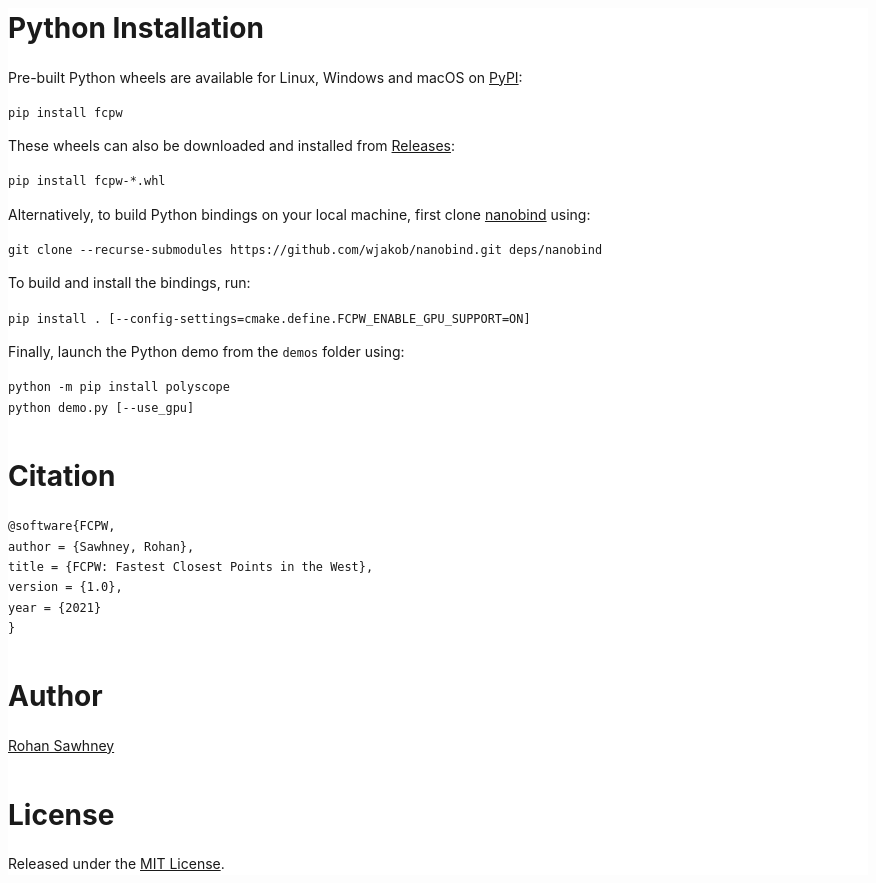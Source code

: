# Python Installation

Pre-built Python wheels are available for Linux, Windows and macOS on [PyPI](https://pypi.org/project/fcpw/):

```
pip install fcpw
```

These wheels can also be downloaded and installed from [Releases](https://github.com/rohan-sawhney/fcpw/releases):

```
pip install fcpw-*.whl
```

Alternatively, to build Python bindings on your local machine, first clone [nanobind](https://nanobind.readthedocs.io/en/latest/) using:

```
git clone --recurse-submodules https://github.com/wjakob/nanobind.git deps/nanobind
```

To build and install the bindings, run:

```
pip install . [--config-settings=cmake.define.FCPW_ENABLE_GPU_SUPPORT=ON]
```

Finally, launch the Python demo from the `demos` folder using:

```
python -m pip install polyscope
python demo.py [--use_gpu]
```

# Citation
```
@software{FCPW,
author = {Sawhney, Rohan},
title = {FCPW: Fastest Closest Points in the West},
version = {1.0},
year = {2021}
}
```

# Author
[Rohan Sawhney](http://www.rohansawhney.io)

# License

Released under the [MIT License](https://opensource.org/licenses/MIT).
